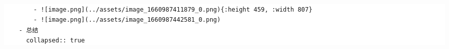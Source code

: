 			- ![image.png](../assets/image_1660987411879_0.png){:height 459, :width 807}
			- ![image.png](../assets/image_1660987442581_0.png)
		- 总结
		  collapsed:: true